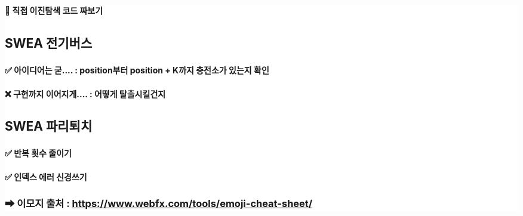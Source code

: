 #### 🤙 직접 이진탐색 코드 짜보기

## SWEA 전기버스

#### ✅ 아이디어는 굳.... : **position부터 position + K까지 충전소가 있는지 확인**

#### ❌ 구현까지 이어지게.... : 어떻게 탈출시킬건지

## SWEA 파리퇴치 

#### ✅ 반복 횟수 줄이기

#### ✅ 인덱스 에러 신경쓰기

### ➡ 이모지 출처 : https://www.webfx.com/tools/emoji-cheat-sheet/